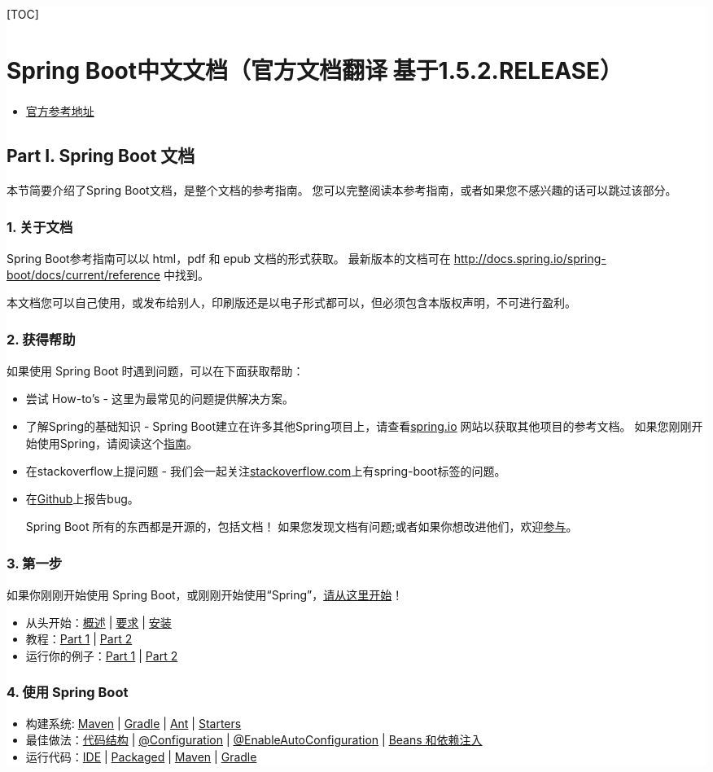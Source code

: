 [TOC]

# Spring Boot中文文档（官方文档翻译 基于1.5.2.RELEASE）

- [官方参考地址](https://docs.spring.io/spring-boot/docs/1.5.2.RELEASE/reference/htmlsingle/)

## Part I. Spring Boot 文档
本节简要介绍了Spring Boot文档，是整个文档的参考指南。 您可以完整阅读本参考指南，或者如果您不感兴趣的话可以跳过该部分。

### 1. 关于文档

Spring Boot参考指南可以以 html，pdf 和 epub 文档的形式获取。 最新版本的文档可在 http://docs.spring.io/spring-boot/docs/current/reference 中找到。

本文档您可以自己使用，或发布给别人，印刷版还是以电子形式都可以，但必须包含本版权声明，不可进行盈利。

### 2. 获得帮助

如果使用 Spring Boot 时遇到问题，可以在下面获取帮助：

 - 尝试 How-to’s - 这里为最常见的问题提供解决方案。
 - 了解Spring的基础知识 - Spring Boot建立在许多其他Spring项目上，请查看[spring.io](https://spring.io/) 网站以获取其他项目的参考文档。 如果您刚刚开始使用Spring，请阅读这个[指南](https://spring.io/guides)。
 - 在stackoverflow上提问题 - 我们会一起关注[stackoverflow.com](https://stackoverflow.com/)上有spring-boot标签的问题。
 - 在[Github](https://github.com/spring-projects/spring-boot/issues)上报告bug。

    Spring Boot 所有的东西都是开源的，包括文档！ 如果您发现文档有问题;或者如果你想改进他们，欢迎[参与](https://github.com/spring-projects/spring-boot/tree/v1.5.2.RELEASE)。

### 3. 第一步

如果你刚刚开始使用 Spring Boot，或刚刚开始使用“Spring”，[请从这里开始](http://docs.spring.io/spring-boot/docs/1.5.2.RELEASE/reference/htmlsingle/#getting-started)！

- 从头开始：[概述](http://docs.spring.io/spring-boot/docs/1.5.2.RELEASE/reference/htmlsingle/#getting-started-introducing-spring-boot) | [要求](http://docs.spring.io/spring-boot/docs/1.5.2.RELEASE/reference/htmlsingle/#getting-started-system-requirements) | [安装](http://docs.spring.io/spring-boot/docs/1.5.2.RELEASE/reference/htmlsingle/#getting-started-installing-spring-boot)
- 教程：[Part 1](http://docs.spring.io/spring-boot/docs/1.5.2.RELEASE/reference/htmlsingle/#getting-started-first-application) | [Part 2](http://docs.spring.io/spring-boot/docs/1.5.2.RELEASE/reference/htmlsingle/#getting-started-first-application-code)
- 运行你的例子：[Part 1](http://docs.spring.io/spring-boot/docs/1.5.2.RELEASE/reference/htmlsingle/#getting-started-first-application-run) | [Part 2](http://docs.spring.io/spring-boot/docs/1.5.2.RELEASE/reference/htmlsingle/#getting-started-first-application-executable-jar)

### 4. 使用 Spring Boot

- 构建系统: [Maven](http://docs.spring.io/spring-boot/docs/1.5.2.RELEASE/reference/htmlsingle/#using-boot-maven) | [Gradle](http://docs.spring.io/spring-boot/docs/1.5.2.RELEASE/reference/htmlsingle/#using-boot-gradle) | [Ant](http://docs.spring.io/spring-boot/docs/1.5.2.RELEASE/reference/htmlsingle/#using-boot-ant) | [Starters](http://docs.spring.io/spring-boot/docs/1.5.2.RELEASE/reference/htmlsingle/#using-boot-starter)
- 最佳做法：[代码结构](http://docs.spring.io/spring-boot/docs/1.5.2.RELEASE/reference/htmlsingle/#using-boot-structuring-your-code) | [@Configuration](http://docs.spring.io/spring-boot/docs/1.5.2.RELEASE/reference/htmlsingle/#using-boot-configuration-classes) | [@EnableAutoConfiguration](http://docs.spring.io/spring-boot/docs/1.5.2.RELEASE/reference/htmlsingle/#using-boot-auto-configuration) | [Beans 和依赖注入](http://docs.spring.io/spring-boot/docs/1.5.2.RELEASE/reference/htmlsingle/#using-boot-spring-beans-and-dependency-injection)
- 运行代码：[IDE](http://docs.spring.io/spring-boot/docs/1.5.2.RELEASE/reference/htmlsingle/#using-boot-running-from-an-ide) | [Packaged](http://docs.spring.io/spring-boot/docs/1.5.2.RELEASE/reference/htmlsingle/#using-boot-running-as-a-packaged-application) | [Maven](http://docs.spring.io/spring-boot/docs/1.5.2.RELEASE/reference/htmlsingle/#using-boot-running-with-the-maven-plugin) | [Gradle](http://docs.spring.io/spring-boot/docs/1.5.2.RELEASE/reference/htmlsingle/#using-boot-running-with-the-gradle-plugin)